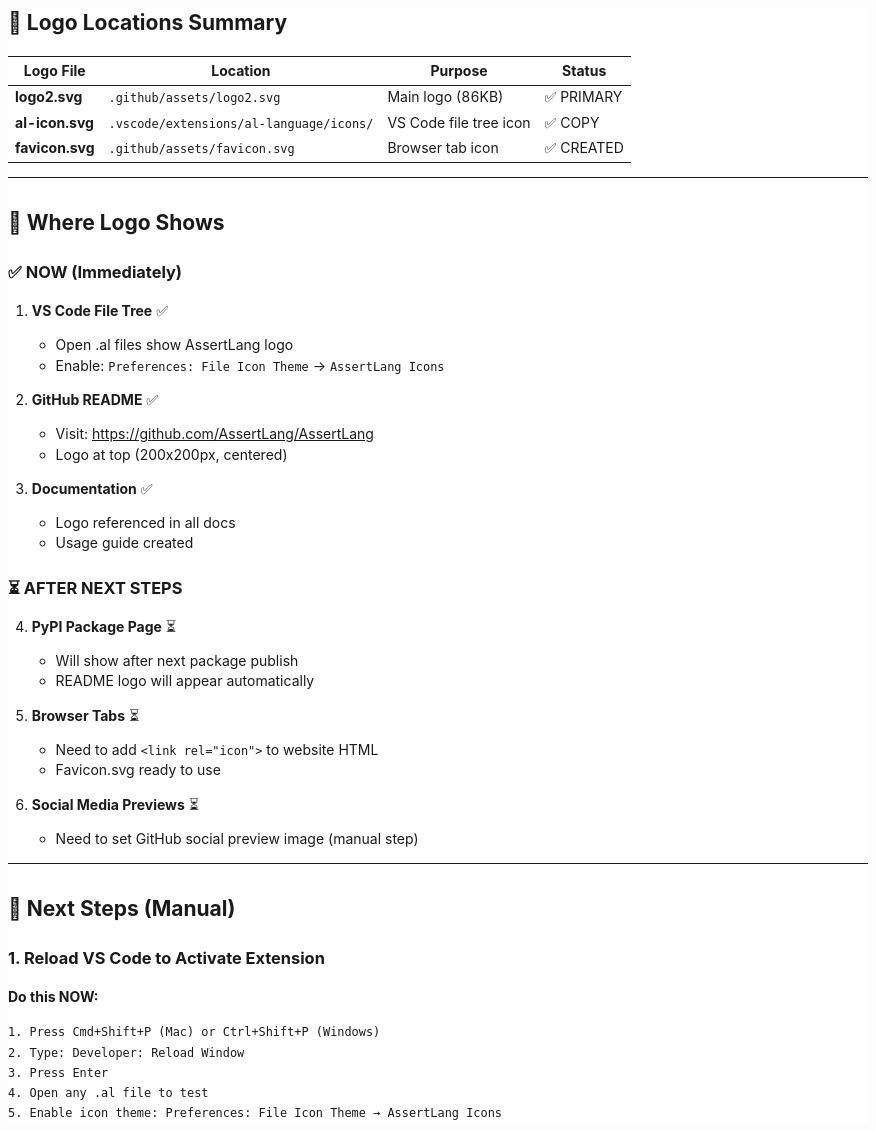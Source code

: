 ## 📍 Logo Locations Summary

| Logo File | Location | Purpose | Status |
|-----------|----------|---------|--------|
| **logo2.svg** | `.github/assets/logo2.svg` | Main logo (86KB) | ✅ PRIMARY |
| **al-icon.svg** | `.vscode/extensions/al-language/icons/` | VS Code file tree icon | ✅ COPY |
| **favicon.svg** | `.github/assets/favicon.svg` | Browser tab icon | ✅ CREATED |

---

## 🎯 Where Logo Shows

### ✅ NOW (Immediately)

1. **VS Code File Tree** ✅
   - Open .al files show AssertLang logo
   - Enable: `Preferences: File Icon Theme` → `AssertLang Icons`

2. **GitHub README** ✅
   - Visit: https://github.com/AssertLang/AssertLang
   - Logo at top (200x200px, centered)

3. **Documentation** ✅
   - Logo referenced in all docs
   - Usage guide created

### ⏳ AFTER NEXT STEPS

4. **PyPI Package Page** ⏳
   - Will show after next package publish
   - README logo will appear automatically

5. **Browser Tabs** ⏳
   - Need to add `<link rel="icon">` to website HTML
   - Favicon.svg ready to use

6. **Social Media Previews** ⏳
   - Need to set GitHub social preview image (manual step)

---

## 🔧 Next Steps (Manual)

### 1. Reload VS Code to Activate Extension

**Do this NOW:**
```
1. Press Cmd+Shift+P (Mac) or Ctrl+Shift+P (Windows)
2. Type: Developer: Reload Window
3. Press Enter
4. Open any .al file to test
5. Enable icon theme: Preferences: File Icon Theme → AssertLang Icons
```
